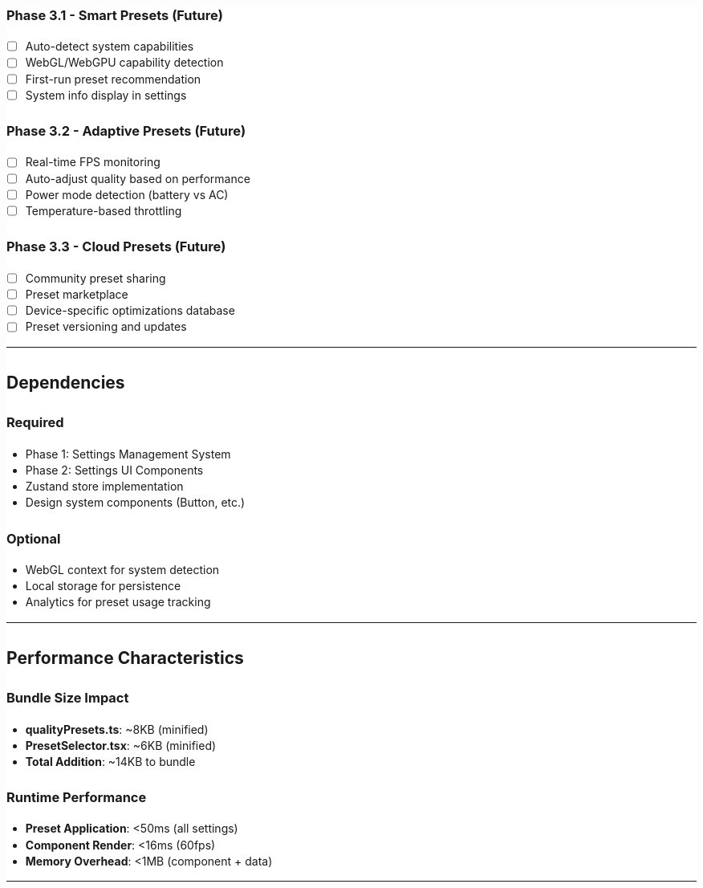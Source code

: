 ### Phase 3.1 - Smart Presets (Future)
- [ ] Auto-detect system capabilities
- [ ] WebGL/WebGPU capability detection
- [ ] First-run preset recommendation
- [ ] System info display in settings

### Phase 3.2 - Adaptive Presets (Future)
- [ ] Real-time FPS monitoring
- [ ] Auto-adjust quality based on performance
- [ ] Power mode detection (battery vs AC)
- [ ] Temperature-based throttling

### Phase 3.3 - Cloud Presets (Future)
- [ ] Community preset sharing
- [ ] Preset marketplace
- [ ] Device-specific optimizations database
- [ ] Preset versioning and updates

---

## Dependencies

### Required
- Phase 1: Settings Management System
- Phase 2: Settings UI Components
- Zustand store implementation
- Design system components (Button, etc.)

### Optional
- WebGL context for system detection
- Local storage for persistence
- Analytics for preset usage tracking

---

## Performance Characteristics

### Bundle Size Impact
- **qualityPresets.ts**: ~8KB (minified)
- **PresetSelector.tsx**: ~6KB (minified)
- **Total Addition**: ~14KB to bundle

### Runtime Performance
- **Preset Application**: <50ms (all settings)
- **Component Render**: <16ms (60fps)
- **Memory Overhead**: <1MB (component + data)

---
